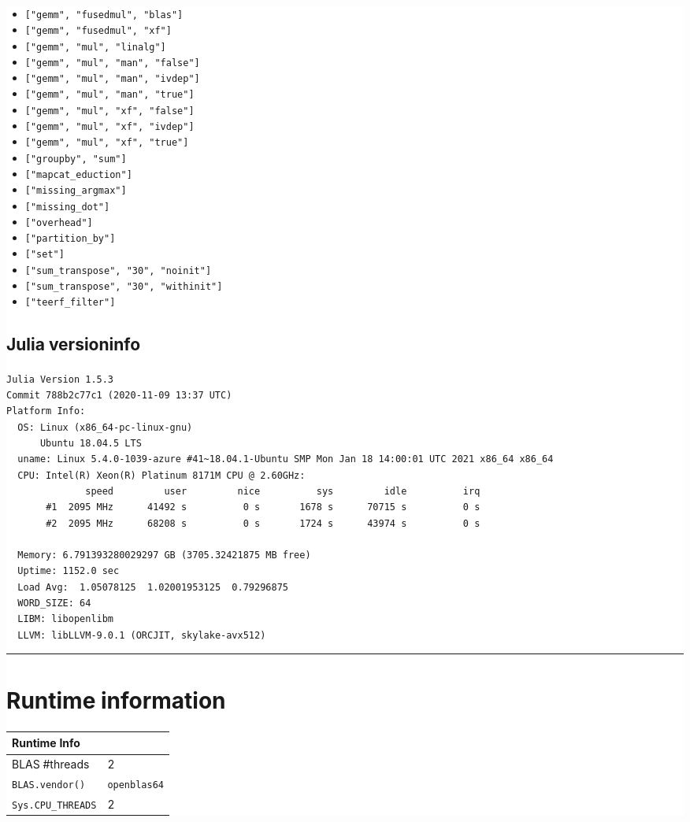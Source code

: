 - `["gemm", "fusedmul", "blas"]`
- `["gemm", "fusedmul", "xf"]`
- `["gemm", "mul", "linalg"]`
- `["gemm", "mul", "man", "false"]`
- `["gemm", "mul", "man", "ivdep"]`
- `["gemm", "mul", "man", "true"]`
- `["gemm", "mul", "xf", "false"]`
- `["gemm", "mul", "xf", "ivdep"]`
- `["gemm", "mul", "xf", "true"]`
- `["groupby", "sum"]`
- `["mapcat_eduction"]`
- `["missing_argmax"]`
- `["missing_dot"]`
- `["overhead"]`
- `["partition_by"]`
- `["set"]`
- `["sum_transpose", "30", "noinit"]`
- `["sum_transpose", "30", "withinit"]`
- `["teerf_filter"]`

## Julia versioninfo
```
Julia Version 1.5.3
Commit 788b2c77c1 (2020-11-09 13:37 UTC)
Platform Info:
  OS: Linux (x86_64-pc-linux-gnu)
      Ubuntu 18.04.5 LTS
  uname: Linux 5.4.0-1039-azure #41~18.04.1-Ubuntu SMP Mon Jan 18 14:00:01 UTC 2021 x86_64 x86_64
  CPU: Intel(R) Xeon(R) Platinum 8171M CPU @ 2.60GHz: 
              speed         user         nice          sys         idle          irq
       #1  2095 MHz      41492 s          0 s       1678 s      70715 s          0 s
       #2  2095 MHz      68208 s          0 s       1724 s      43974 s          0 s
       
  Memory: 6.791393280029297 GB (3705.32421875 MB free)
  Uptime: 1152.0 sec
  Load Avg:  1.05078125  1.02001953125  0.79296875
  WORD_SIZE: 64
  LIBM: libopenlibm
  LLVM: libLLVM-9.0.1 (ORCJIT, skylake-avx512)
```

---
# Runtime information
| Runtime Info | |
|:--|:--|
| BLAS #threads | 2 |
| `BLAS.vendor()` | `openblas64` |
| `Sys.CPU_THREADS` | 2 |
